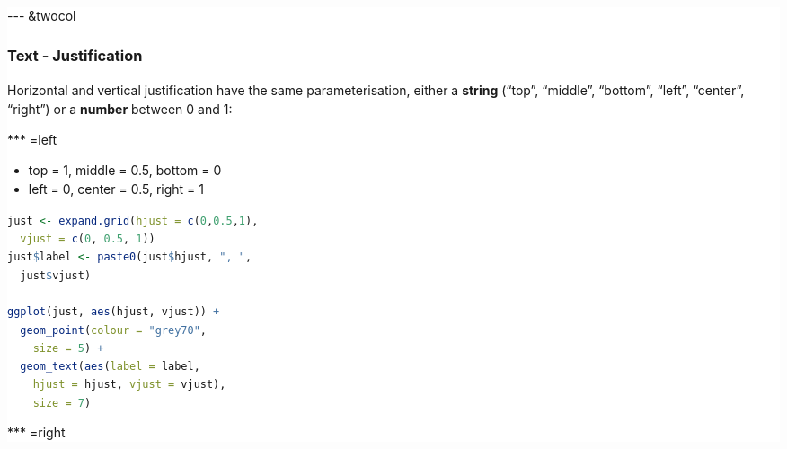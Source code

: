 --- &twocol
### Text - Justification 
Horizontal and vertical justification have the same parameterisation, either a **string** (“top”, “middle”, “bottom”, “left”, “center”, “right”) or a **number** between 0 and 1:

*** =left
- top = 1, middle = 0.5, bottom = 0
- left = 0, center = 0.5, right = 1

```r
just <- expand.grid(hjust = c(0,0.5,1), 
  vjust = c(0, 0.5, 1))
just$label <- paste0(just$hjust, ", ", 
  just$vjust)

ggplot(just, aes(hjust, vjust)) +
  geom_point(colour = "grey70", 
    size = 5) + 
  geom_text(aes(label = label, 
    hjust = hjust, vjust = vjust),
    size = 7)
```

*** =right